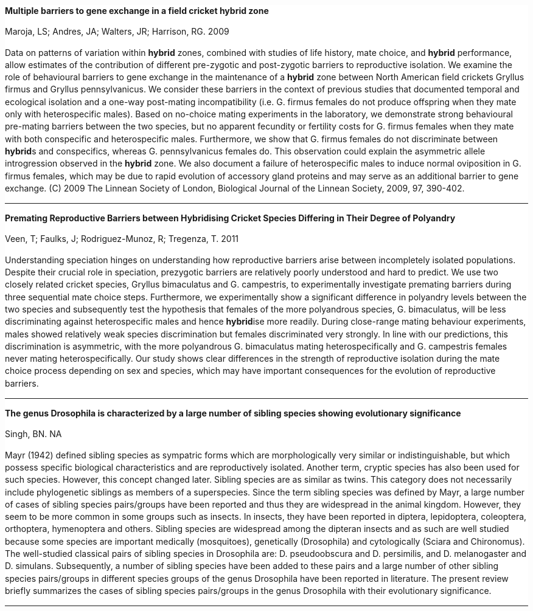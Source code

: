 
**Multiple barriers to gene exchange in a field cricket hybrid zone**

Maroja, LS; Andres, JA; Walters, JR; Harrison, RG. 2009

Data on patterns of variation within **hybrid** zones, combined with studies of life history, mate choice, and **hybrid** performance, allow estimates of the contribution of different pre-zygotic and post-zygotic barriers to reproductive isolation. We examine the role of behavioural barriers to gene exchange in the maintenance of a **hybrid** zone between North American field crickets Gryllus firmus and Gryllus pennsylvanicus. We consider these barriers in the context of previous studies that documented temporal and ecological isolation and a one-way post-mating incompatibility (i.e. G. firmus females do not produce offspring when they mate only with heterospecific males). Based on no-choice mating experiments in the laboratory, we demonstrate strong behavioural pre-mating barriers between the two species, but no apparent fecundity or fertility costs for G. firmus females when they mate with both conspecific and heterospecific males. Furthermore, we show that G. firmus females do not discriminate between **hybrid**s and conspecifics, whereas G. pennsylvanicus females do. This observation could explain the asymmetric allele introgression observed in the **hybrid** zone. We also document a failure of heterospecific males to induce normal oviposition in G. firmus females, which may be due to rapid evolution of accessory gland proteins and may serve as an additional barrier to gene exchange. (C) 2009 The Linnean Society of London, Biological Journal of the Linnean Society, 2009, 97, 390-402.

---

**Premating Reproductive Barriers between Hybridising Cricket Species Differing in Their Degree of Polyandry**

Veen, T; Faulks, J; Rodriguez-Munoz, R; Tregenza, T. 2011

Understanding speciation hinges on understanding how reproductive barriers arise between incompletely isolated populations. Despite their crucial role in speciation, prezygotic barriers are relatively poorly understood and hard to predict. We use two closely related cricket species, Gryllus bimaculatus and G. campestris, to experimentally investigate premating barriers during three sequential mate choice steps. Furthermore, we experimentally show a significant difference in polyandry levels between the two species and subsequently test the hypothesis that females of the more polyandrous species, G. bimaculatus, will be less discriminating against heterospecific males and hence **hybrid**ise more readily. During close-range mating behaviour experiments, males showed relatively weak species discrimination but females discriminated very strongly. In line with our predictions, this discrimination is asymmetric, with the more polyandrous G. bimaculatus mating heterospecifically and G. campestris females never mating heterospecifically. Our study shows clear differences in the strength of reproductive isolation during the mate choice process depending on sex and species, which may have important consequences for the evolution of reproductive barriers.

---

**The genus Drosophila is characterized by a large number of sibling species showing evolutionary significance**

Singh, BN. NA

Mayr (1942) defined sibling species as sympatric forms which are morphologically very similar or indistinguishable, but which possess specific biological characteristics and are reproductively isolated. Another term, cryptic species has also been used for such species. However, this concept changed later. Sibling species are as similar as twins. This category does not necessarily include phylogenetic siblings as members of a superspecies. Since the term sibling species was defined by Mayr, a large number of cases of sibling species pairs/groups have been reported and thus they are widespread in the animal kingdom. However, they seem to be more common in some groups such as insects. In insects, they have been reported in diptera, lepidoptera, coleoptera, orthoptera, hymenoptera and others. Sibling species are widespread among the dipteran insects and as such are well studied because some species are important medically (mosquitoes), genetically (Drosophila) and cytologically (Sciara and Chironomus). The well-studied classical pairs of sibling species in Drosophila are: D. pseudoobscura and D. persimilis, and D. melanogaster and D. simulans. Subsequently, a number of sibling species have been added to these pairs and a large number of other sibling species pairs/groups in different species groups of the genus Drosophila have been reported in literature. The present review briefly summarizes the cases of sibling species pairs/groups in the genus Drosophila with their evolutionary significance.

---
